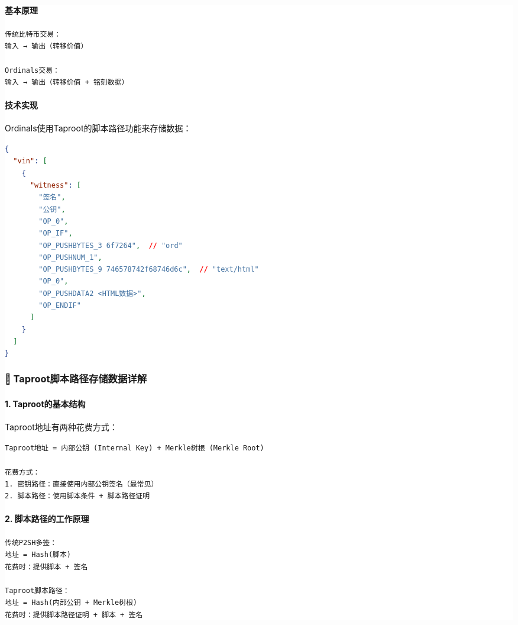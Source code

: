 #### 基本原理

```
传统比特币交易：
输入 → 输出（转移价值）

Ordinals交易：
输入 → 输出（转移价值 + 铭刻数据）
```

#### 技术实现

Ordinals使用Taproot的脚本路径功能来存储数据：

```json
{
  "vin": [
    {
      "witness": [
        "签名",
        "公钥", 
        "OP_0",
        "OP_IF",
        "OP_PUSHBYTES_3 6f7264",  // "ord"
        "OP_PUSHNUM_1",
        "OP_PUSHBYTES_9 746578742f68746d6c",  // "text/html"
        "OP_0",
        "OP_PUSHDATA2 <HTML数据>",
        "OP_ENDIF"
      ]
    }
  ]
}
```

### 🔧 Taproot脚本路径存储数据详解

#### 1. Taproot的基本结构

Taproot地址有两种花费方式：

```
Taproot地址 = 内部公钥 (Internal Key) + Merkle树根 (Merkle Root)

花费方式：
1. 密钥路径：直接使用内部公钥签名（最常见）
2. 脚本路径：使用脚本条件 + 脚本路径证明
```

#### 2. 脚本路径的工作原理

```
传统P2SH多签：
地址 = Hash(脚本)
花费时：提供脚本 + 签名

Taproot脚本路径：
地址 = Hash(内部公钥 + Merkle树根)
花费时：提供脚本路径证明 + 脚本 + 签名
```
